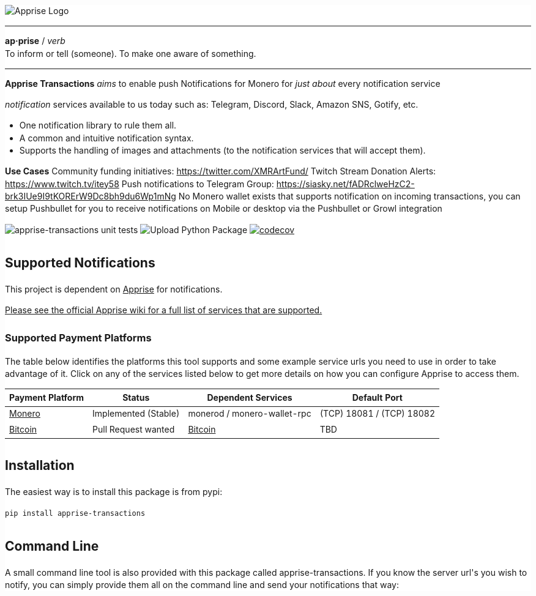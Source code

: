 ![Apprise Logo](https://raw.githubusercontent.com/caronc/apprise/master/apprise/assets/themes/default/apprise-logo.png)

<hr/>

**ap·prise** / *verb*<br/>
To inform or tell (someone). To make one aware of something.
<hr/>

**Apprise Transactions** *aims* to enable push Notifications for Monero for  *just about* every notification service

*notification* services available to us today such as: Telegram, Discord, Slack, Amazon SNS, Gotify, etc.

* One notification library to rule them all.
* A common and intuitive notification syntax.
* Supports the handling of images and attachments (to the notification services that will accept them).

**Use Cases**
Community funding initiatives: https://twitter.com/XMRArtFund/
Twitch Stream Donation Alerts: https://www.twitch.tv/itey58
Push notifications to Telegram Group: https://siasky.net/fADRclweHzC2-brk3IUe9I9tKORErW9Dc8bh9du6Wp1mNg
No Monero wallet exists that supports notification on incoming transactions, you can setup Pushbullet for you to receive notifications on Mobile or desktop via the Pushbullet or Growl integration

![apprise-transactions unit tests](https://github.com/apprises/apprise-transactions/workflows/apprise-transactions%20unit%20tests/badge.svg)
![Upload Python Package](https://github.com/apprises/apprise-transactions/workflows/Upload%20Python%20Package/badge.svg)
[![codecov](https://codecov.io/gh/apprises/apprise-transactions/branch/master/graph/badge.svg)](https://codecov.io/gh/apprises/apprise-transactions)

## Supported Notifications
This project is dependent on [Apprise](https://github.com/caronc/apprise) for notifications.

[Please see the official Apprise wiki for a full list of services that are supported.](https://github.com/caronc/apprise/wiki)

### Supported Payment Platforms
The table below identifies the platforms this tool supports and some example service urls you need to use in order to take advantage of it. Click on any of the services listed below to get more details on how you can configure Apprise to access them.

Payment Platform  | Status | Dependent Services | Default Port
------------- | ------------- | ------------- | ------------- 
[Monero](https://getmonero.org)  | Implemented (Stable) | monerod / monero-wallet-rpc | (TCP) 18081 / (TCP) 18082 
[Bitcoin](https://bitcoin.org/)  | Pull Request wanted | [Bitcoin](https://bitcoin.org/) | TBD


## Installation
The easiest way is to install this package is from pypi:
```bash
pip install apprise-transactions
```
## Command Line
A small command line tool is also provided with this package called apprise-transactions. If you know the server url's you wish to notify, you can simply provide them all on the command line and send your notifications that way:
